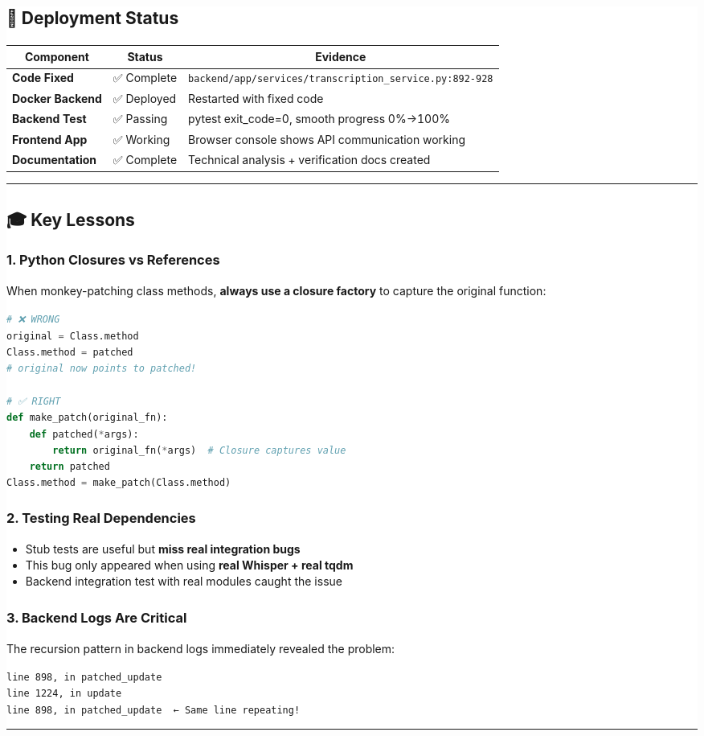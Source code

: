 
## 🚀 Deployment Status

| Component | Status | Evidence |
|-----------|--------|----------|
| **Code Fixed** | ✅ Complete | `backend/app/services/transcription_service.py:892-928` |
| **Docker Backend** | ✅ Deployed | Restarted with fixed code |
| **Backend Test** | ✅ Passing | pytest exit_code=0, smooth progress 0%→100% |
| **Frontend App** | ✅ Working | Browser console shows API communication working |
| **Documentation** | ✅ Complete | Technical analysis + verification docs created |

---

## 🎓 Key Lessons

### 1. Python Closures vs References
When monkey-patching class methods, **always use a closure factory** to capture the original function:

```python
# ❌ WRONG
original = Class.method
Class.method = patched
# original now points to patched!

# ✅ RIGHT
def make_patch(original_fn):
    def patched(*args):
        return original_fn(*args)  # Closure captures value
    return patched
Class.method = make_patch(Class.method)
```

### 2. Testing Real Dependencies
- Stub tests are useful but **miss real integration bugs**
- This bug only appeared when using **real Whisper + real tqdm**
- Backend integration test with real modules caught the issue

### 3. Backend Logs Are Critical
The recursion pattern in backend logs immediately revealed the problem:
```
line 898, in patched_update
line 1224, in update
line 898, in patched_update  ← Same line repeating!
```

---
